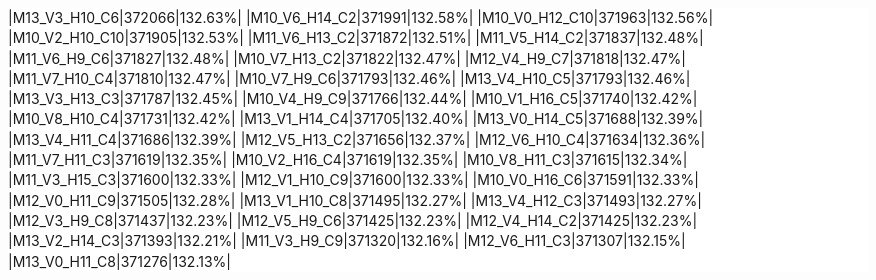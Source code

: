|M13_V3_H10_C6|372066|132.63%|
|M10_V6_H14_C2|371991|132.58%|
|M10_V0_H12_C10|371963|132.56%|
|M10_V2_H10_C10|371905|132.53%|
|M11_V6_H13_C2|371872|132.51%|
|M11_V5_H14_C2|371837|132.48%|
|M11_V6_H9_C6|371827|132.48%|
|M10_V7_H13_C2|371822|132.47%|
|M12_V4_H9_C7|371818|132.47%|
|M11_V7_H10_C4|371810|132.47%|
|M10_V7_H9_C6|371793|132.46%|
|M13_V4_H10_C5|371793|132.46%|
|M13_V3_H13_C3|371787|132.45%|
|M10_V4_H9_C9|371766|132.44%|
|M10_V1_H16_C5|371740|132.42%|
|M10_V8_H10_C4|371731|132.42%|
|M13_V1_H14_C4|371705|132.40%|
|M13_V0_H14_C5|371688|132.39%|
|M13_V4_H11_C4|371686|132.39%|
|M12_V5_H13_C2|371656|132.37%|
|M12_V6_H10_C4|371634|132.36%|
|M11_V7_H11_C3|371619|132.35%|
|M10_V2_H16_C4|371619|132.35%|
|M10_V8_H11_C3|371615|132.34%|
|M11_V3_H15_C3|371600|132.33%|
|M12_V1_H10_C9|371600|132.33%|
|M10_V0_H16_C6|371591|132.33%|
|M12_V0_H11_C9|371505|132.28%|
|M13_V1_H10_C8|371495|132.27%|
|M13_V4_H12_C3|371493|132.27%|
|M12_V3_H9_C8|371437|132.23%|
|M12_V5_H9_C6|371425|132.23%|
|M12_V4_H14_C2|371425|132.23%|
|M13_V2_H14_C3|371393|132.21%|
|M11_V3_H9_C9|371320|132.16%|
|M12_V6_H11_C3|371307|132.15%|
|M13_V0_H11_C8|371276|132.13%|
